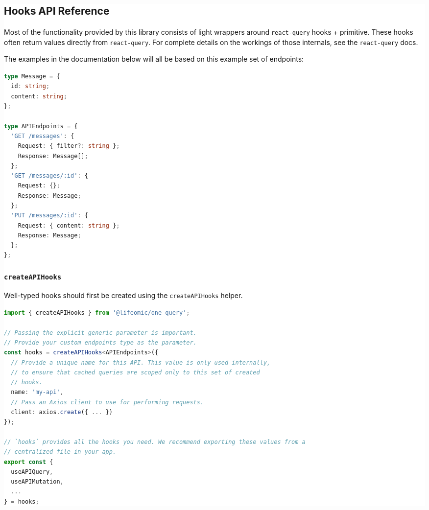 ```jsx
```

## Hooks API Reference

Most of the functionality provided by this library consists of light wrappers around `react-query` hooks + primitive. These hooks often return values directly from `react-query`. For complete details on the workings of those internals, see the `react-query` docs.

The examples in the documentation below will all be based on this example set of endpoints:

```typescript
type Message = {
  id: string;
  content: string;
};

type APIEndpoints = {
  'GET /messages': {
    Request: { filter?: string };
    Response: Message[];
  };
  'GET /messages/:id': {
    Request: {};
    Response: Message;
  };
  'PUT /messages/:id': {
    Request: { content: string };
    Response: Message;
  };
};
```

### `createAPIHooks`

Well-typed hooks should first be created using the `createAPIHooks` helper.

```typescript
import { createAPIHooks } from '@lifeomic/one-query';

// Passing the explicit generic parameter is important.
// Provide your custom endpoints type as the parameter.
const hooks = createAPIHooks<APIEndpoints>({
  // Provide a unique name for this API. This value is only used internally,
  // to ensure that cached queries are scoped only to this set of created
  // hooks.
  name: 'my-api',
  // Pass an Axios client to use for performing requests.
  client: axios.create({ ... })
});

// `hooks` provides all the hooks you need. We recommend exporting these values from a
// centralized file in your app.
export const {
  useAPIQuery,
  useAPIMutation,
  ...
} = hooks;
```
